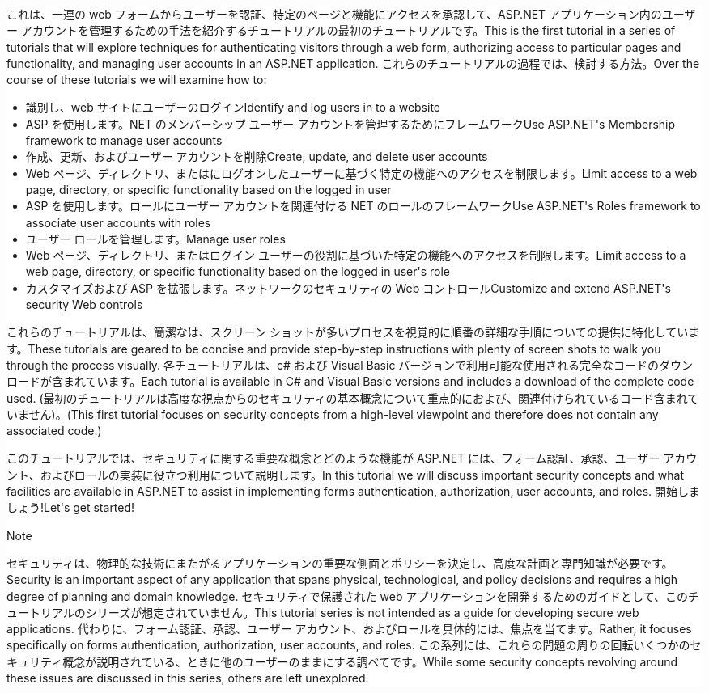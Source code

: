 <span data-ttu-id="26dc3-113">これは、一連の web フォームからユーザーを認証、特定のページと機能にアクセスを承認して、ASP.NET アプリケーション内のユーザー アカウントを管理するための手法を紹介するチュートリアルの最初のチュートリアルです。</span><span class="sxs-lookup"><span data-stu-id="26dc3-113">This is the first tutorial in a series of tutorials that will explore techniques for authenticating visitors through a web form, authorizing access to particular pages and functionality, and managing user accounts in an ASP.NET application.</span></span> <span data-ttu-id="26dc3-114">これらのチュートリアルの過程では、検討する方法。</span><span class="sxs-lookup"><span data-stu-id="26dc3-114">Over the course of these tutorials we will examine how to:</span></span>

- <span data-ttu-id="26dc3-115">識別し、web サイトにユーザーのログイン</span><span class="sxs-lookup"><span data-stu-id="26dc3-115">Identify and log users in to a website</span></span>
- <span data-ttu-id="26dc3-116">ASP を使用します。NET のメンバーシップ ユーザー アカウントを管理するためにフレームワーク</span><span class="sxs-lookup"><span data-stu-id="26dc3-116">Use ASP.NET's Membership framework to manage user accounts</span></span>
- <span data-ttu-id="26dc3-117">作成、更新、およびユーザー アカウントを削除</span><span class="sxs-lookup"><span data-stu-id="26dc3-117">Create, update, and delete user accounts</span></span>
- <span data-ttu-id="26dc3-118">Web ページ、ディレクトリ、またはにログオンしたユーザーに基づく特定の機能へのアクセスを制限します。</span><span class="sxs-lookup"><span data-stu-id="26dc3-118">Limit access to a web page, directory, or specific functionality based on the logged in user</span></span>
- <span data-ttu-id="26dc3-119">ASP を使用します。ロールにユーザー アカウントを関連付ける NET のロールのフレームワーク</span><span class="sxs-lookup"><span data-stu-id="26dc3-119">Use ASP.NET's Roles framework to associate user accounts with roles</span></span>
- <span data-ttu-id="26dc3-120">ユーザー ロールを管理します。</span><span class="sxs-lookup"><span data-stu-id="26dc3-120">Manage user roles</span></span>
- <span data-ttu-id="26dc3-121">Web ページ、ディレクトリ、またはログイン ユーザーの役割に基づいた特定の機能へのアクセスを制限します。</span><span class="sxs-lookup"><span data-stu-id="26dc3-121">Limit access to a web page, directory, or specific functionality based on the logged in user's role</span></span>
- <span data-ttu-id="26dc3-122">カスタマイズおよび ASP を拡張します。ネットワークのセキュリティの Web コントロール</span><span class="sxs-lookup"><span data-stu-id="26dc3-122">Customize and extend ASP.NET's security Web controls</span></span>

<span data-ttu-id="26dc3-123">これらのチュートリアルは、簡潔なは、スクリーン ショットが多いプロセスを視覚的に順番の詳細な手順についての提供に特化しています。</span><span class="sxs-lookup"><span data-stu-id="26dc3-123">These tutorials are geared to be concise and provide step-by-step instructions with plenty of screen shots to walk you through the process visually.</span></span> <span data-ttu-id="26dc3-124">各チュートリアルは、c# および Visual Basic バージョンで利用可能な使用される完全なコードのダウンロードが含まれています。</span><span class="sxs-lookup"><span data-stu-id="26dc3-124">Each tutorial is available in C# and Visual Basic versions and includes a download of the complete code used.</span></span> <span data-ttu-id="26dc3-125">(最初のチュートリアルは高度な視点からのセキュリティの基本概念について重点的におよび、関連付けられているコード含まれていません)。</span><span class="sxs-lookup"><span data-stu-id="26dc3-125">(This first tutorial focuses on security concepts from a high-level viewpoint and therefore does not contain any associated code.)</span></span>

<span data-ttu-id="26dc3-126">このチュートリアルでは、セキュリティに関する重要な概念とどのような機能が ASP.NET には、フォーム認証、承認、ユーザー アカウント、およびロールの実装に役立つ利用について説明します。</span><span class="sxs-lookup"><span data-stu-id="26dc3-126">In this tutorial we will discuss important security concepts and what facilities are available in ASP.NET to assist in implementing forms authentication, authorization, user accounts, and roles.</span></span> <span data-ttu-id="26dc3-127">開始しましょう!</span><span class="sxs-lookup"><span data-stu-id="26dc3-127">Let's get started!</span></span>

> [!NOTE]
> <span data-ttu-id="26dc3-128">セキュリティは、物理的な技術にまたがるアプリケーションの重要な側面とポリシーを決定し、高度な計画と専門知識が必要です。</span><span class="sxs-lookup"><span data-stu-id="26dc3-128">Security is an important aspect of any application that spans physical, technological, and policy decisions and requires a high degree of planning and domain knowledge.</span></span> <span data-ttu-id="26dc3-129">セキュリティで保護された web アプリケーションを開発するためのガイドとして、このチュートリアルのシリーズが想定されていません。</span><span class="sxs-lookup"><span data-stu-id="26dc3-129">This tutorial series is not intended as a guide for developing secure web applications.</span></span> <span data-ttu-id="26dc3-130">代わりに、フォーム認証、承認、ユーザー アカウント、およびロールを具体的には、焦点を当てます。</span><span class="sxs-lookup"><span data-stu-id="26dc3-130">Rather, it focuses specifically on forms authentication, authorization, user accounts, and roles.</span></span> <span data-ttu-id="26dc3-131">この系列には、これらの問題の周りの回転いくつかのセキュリティ概念が説明されている、ときに他のユーザーのままにする調べてです。</span><span class="sxs-lookup"><span data-stu-id="26dc3-131">While some security concepts revolving around these issues are discussed in this series, others are left unexplored.</span></span>
